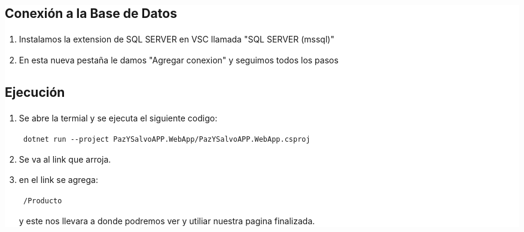 ## Conexión a la Base de Datos

1. Instalamos la extension de SQL SERVER en VSC llamada "SQL SERVER (mssql)"

2. En esta nueva pestaña le damos "Agregar conexion" y seguimos todos los pasos


## Ejecución 

1. Se abre la termial y se ejecuta el siguiente codigo:

        dotnet run --project PazYSalvoAPP.WebApp/PazYSalvoAPP.WebApp.csproj

2. Se va al link que arroja.

3. en el link se agrega:

        /Producto

    y este nos llevara a donde podremos ver y utiliar nuestra pagina finalizada.
